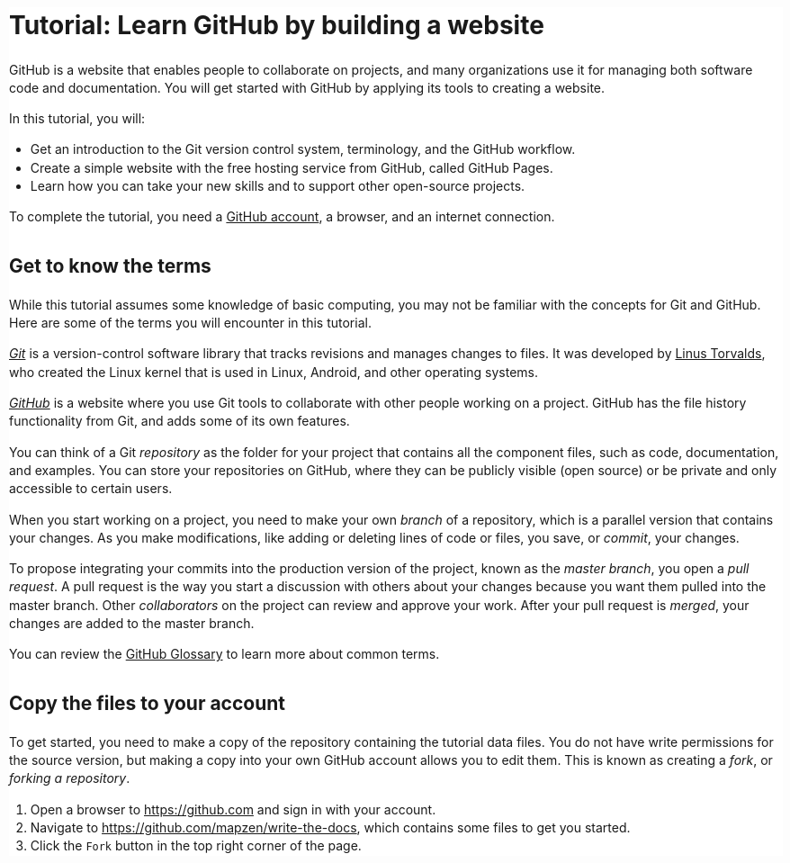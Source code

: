 # Tutorial: Learn GitHub by building a website

GitHub is a website that enables people to collaborate on projects, and many organizations use it for managing both software code and documentation. You will get started with GitHub by applying its tools to creating a website.

In this tutorial, you will:

- Get an introduction to the Git version control system, terminology, and the GitHub workflow.
- Create a simple website with the free hosting service from GitHub, called GitHub Pages.
- Learn how you can take your new skills and to support other open-source projects.

To complete the tutorial, you need a [GitHub account](https://help.github.com/articles/signing-up-for-a-new-github-account/), a browser, and an internet connection.

## Get to know the terms

While this tutorial assumes some knowledge of basic computing, you may not be familiar with the concepts for Git and GitHub. Here are some of the terms you will encounter in this tutorial.

_[Git](https://en.wikipedia.org/wiki/Git)_ is a version-control software library that tracks revisions and manages changes to files. It was developed by [Linus Torvalds](https://en.wikipedia.org/wiki/Linus_Torvalds), who created the Linux kernel that is used in Linux, Android, and other operating systems.

_[GitHub](https://github.com)_ is a website where you use Git tools to collaborate with other people working on a project. GitHub has the file history functionality from Git, and adds some of its own features.

You can think of a Git _repository_ as the folder for your project that contains all the component files, such as code, documentation, and examples. You can store your repositories on GitHub, where they can be publicly visible (open source) or be private and only accessible to certain users.

When you start working on a project, you need to make your own _branch_ of a repository, which is a parallel version that contains your changes. As you make modifications, like adding or deleting lines of code or files, you save, or _commit_, your changes.

To propose integrating your commits into the production version of the project, known as the _master branch_, you open a _pull request_. A pull request is the way you start a discussion with others about your changes because you want them pulled into the master branch. Other _collaborators_ on the project can review and approve your work. After your pull request is _merged_, your changes are added to the master branch.

You can review the [GitHub Glossary](https://help.github.com/articles/github-glossary/) to learn more about common terms.

## Copy the files to your account

To get started, you need to make a copy of the repository containing the tutorial data files. You do not have write permissions for the source version, but making a copy into your own GitHub account allows you to edit them. This is known as creating a _fork_, or _forking a repository_.

1. Open a browser to https://github.com and sign in with your account.
2. Navigate to https://github.com/mapzen/write-the-docs, which contains some files to get you started.
4. Click the `Fork` button in the top right corner of the page.
